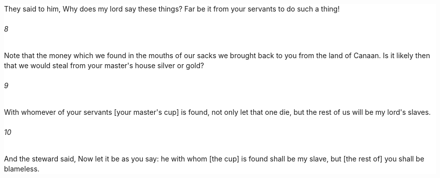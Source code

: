




They said to him, Why does my lord say these things? Far be it from your servants to do such a thing! 













###### 8 






Note that the money which we found in the mouths of our sacks we brought back to you from the land of Canaan. Is it likely then that we would steal from your master's house silver or gold? 













###### 9 






With whomever of your servants [your master's cup] is found, not only let that one die, but the rest of us will be my lord's slaves. 













###### 10 






And the steward said, Now let it be as you say: he with whom [the cup] is found shall be my slave, but [the rest of] you shall be blameless. 








